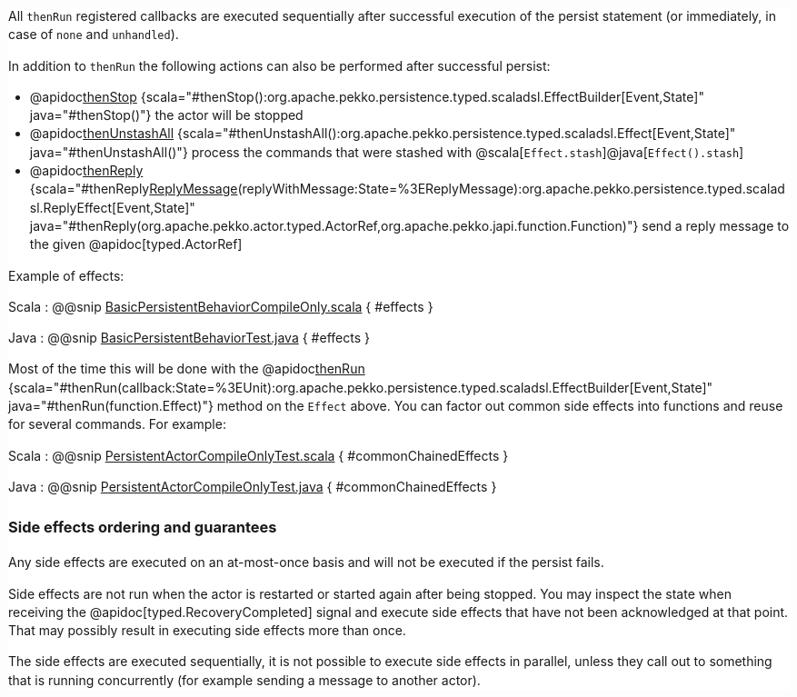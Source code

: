 All `thenRun` registered callbacks are executed sequentially after successful execution of the persist statement
(or immediately, in case of `none` and `unhandled`).

In addition to `thenRun` the following actions can also be performed after successful persist:

* @apidoc[thenStop](typed.(scaladsl|javadsl).EffectBuilder) {scala="#thenStop():org.apache.pekko.persistence.typed.scaladsl.EffectBuilder[Event,State]" java="#thenStop()"} the actor will be stopped
* @apidoc[thenUnstashAll](typed.(scaladsl|javadsl).EffectBuilder) {scala="#thenUnstashAll():org.apache.pekko.persistence.typed.scaladsl.Effect[Event,State]" java="#thenUnstashAll()"} process the commands that were stashed with @scala[`Effect.stash`]@java[`Effect().stash`]
* @apidoc[thenReply](typed.(scaladsl|javadsl).EffectBuilder) {scala="#thenReply[ReplyMessage](replyTo:org.apache.pekko.actor.typed.ActorRef[ReplyMessage])(replyWithMessage:State=%3EReplyMessage):org.apache.pekko.persistence.typed.scaladsl.ReplyEffect[Event,State]" java="#thenReply(org.apache.pekko.actor.typed.ActorRef,org.apache.pekko.japi.function.Function)"} send a reply message to the given @apidoc[typed.ActorRef]

Example of effects:

Scala
:  @@snip [BasicPersistentBehaviorCompileOnly.scala](/akka-persistence-typed/src/test/scala/docs/org/apache/pekko/persistence/typed/BasicPersistentBehaviorCompileOnly.scala) { #effects }

Java
:  @@snip [BasicPersistentBehaviorTest.java](/akka-persistence-typed/src/test/java/jdocs/org/apache/pekko/persistence/typed/BasicPersistentBehaviorTest.java) { #effects }

Most of the time this will be done with the @apidoc[thenRun](typed.(scaladsl|javadsl).EffectBuilder) {scala="#thenRun(callback:State=%3EUnit):org.apache.pekko.persistence.typed.scaladsl.EffectBuilder[Event,State]" java="#thenRun(function.Effect)"} method on the `Effect` above. You can factor out
common side effects into functions and reuse for several commands. For example:

Scala
:  @@snip [PersistentActorCompileOnlyTest.scala](/akka-persistence-typed/src/test/scala/org/apache/pekko/persistence/typed/scaladsl/PersistentActorCompileOnlyTest.scala) { #commonChainedEffects }

Java
:  @@snip [PersistentActorCompileOnlyTest.java](/akka-persistence-typed/src/test/java/org/apache/pekko/persistence/typed/javadsl/PersistentActorCompileOnlyTest.java) { #commonChainedEffects }

### Side effects ordering and guarantees

Any side effects are executed on an at-most-once basis and will not be executed if the persist fails.

Side effects are not run when the actor is restarted or started again after being stopped.
You may inspect the state when receiving the @apidoc[typed.RecoveryCompleted] signal and execute side effects that
have not been acknowledged at that point. That may possibly result in executing side effects more than once.

The side effects are executed sequentially, it is not possible to execute side effects in parallel, unless they
call out to something that is running concurrently (for example sending a message to another actor).
